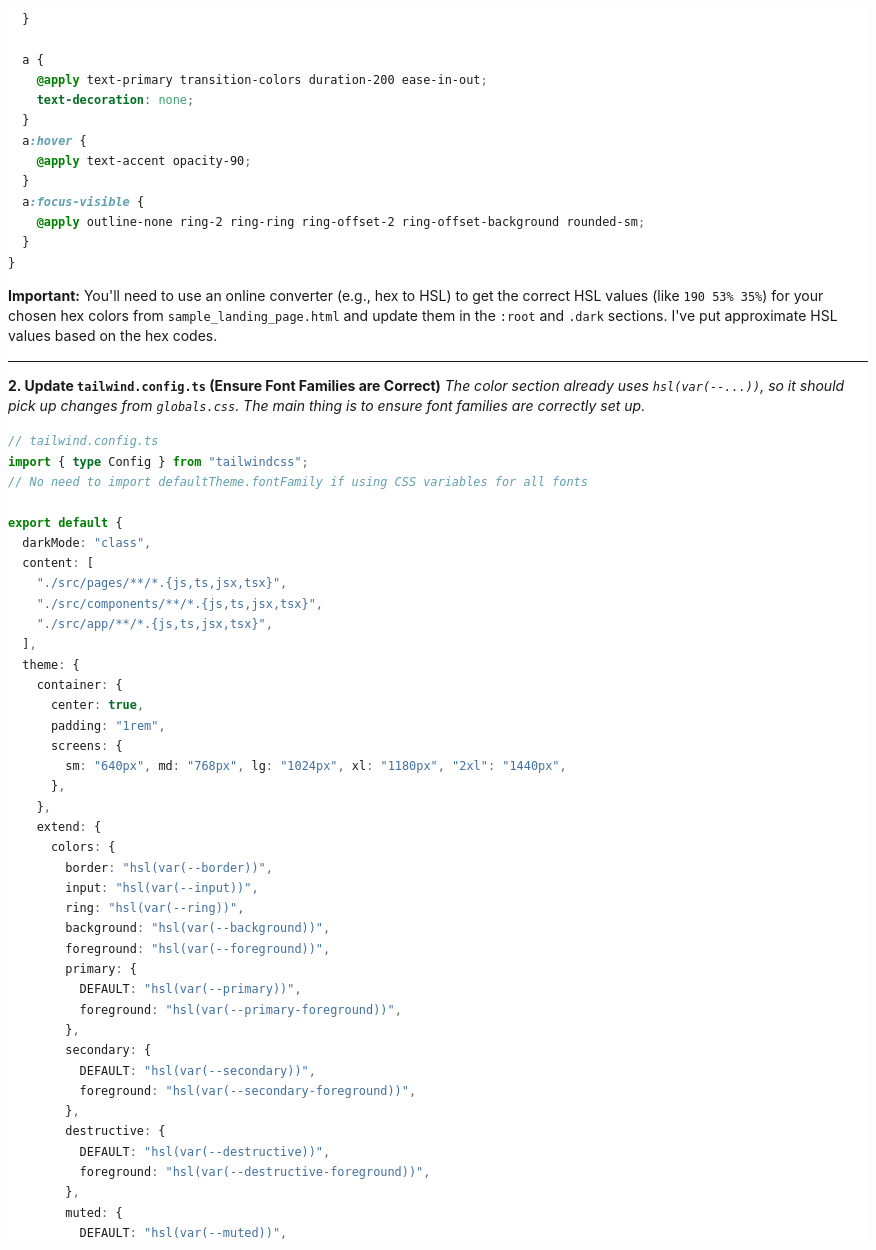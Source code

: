 ```css
  }

  a {
    @apply text-primary transition-colors duration-200 ease-in-out;
    text-decoration: none;
  }
  a:hover {
    @apply text-accent opacity-90;
  }
  a:focus-visible {
    @apply outline-none ring-2 ring-ring ring-offset-2 ring-offset-background rounded-sm;
  }
}
```
**Important:** You'll need to use an online converter (e.g., hex to HSL) to get the correct HSL values (like `190 53% 35%`) for your chosen hex colors from `sample_landing_page.html` and update them in the `:root` and `.dark` sections. I've put approximate HSL values based on the hex codes.

---
**2. Update `tailwind.config.ts` (Ensure Font Families are Correct)**
*The color section already uses `hsl(var(--...))`, so it should pick up changes from `globals.css`. The main thing is to ensure font families are correctly set up.*

```ts
// tailwind.config.ts
import { type Config } from "tailwindcss";
// No need to import defaultTheme.fontFamily if using CSS variables for all fonts

export default {
  darkMode: "class",
  content: [
    "./src/pages/**/*.{js,ts,jsx,tsx}",
    "./src/components/**/*.{js,ts,jsx,tsx}",
    "./src/app/**/*.{js,ts,jsx,tsx}",
  ],
  theme: {
    container: { 
      center: true,
      padding: "1rem", 
      screens: {
        sm: "640px", md: "768px", lg: "1024px", xl: "1180px", "2xl": "1440px",
      },
    },
    extend: {
      colors: { 
        border: "hsl(var(--border))",
        input: "hsl(var(--input))",
        ring: "hsl(var(--ring))",
        background: "hsl(var(--background))",
        foreground: "hsl(var(--foreground))",
        primary: {
          DEFAULT: "hsl(var(--primary))",
          foreground: "hsl(var(--primary-foreground))",
        },
        secondary: {
          DEFAULT: "hsl(var(--secondary))",
          foreground: "hsl(var(--secondary-foreground))",
        },
        destructive: {
          DEFAULT: "hsl(var(--destructive))",
          foreground: "hsl(var(--destructive-foreground))",
        },
        muted: {
          DEFAULT: "hsl(var(--muted))",
```